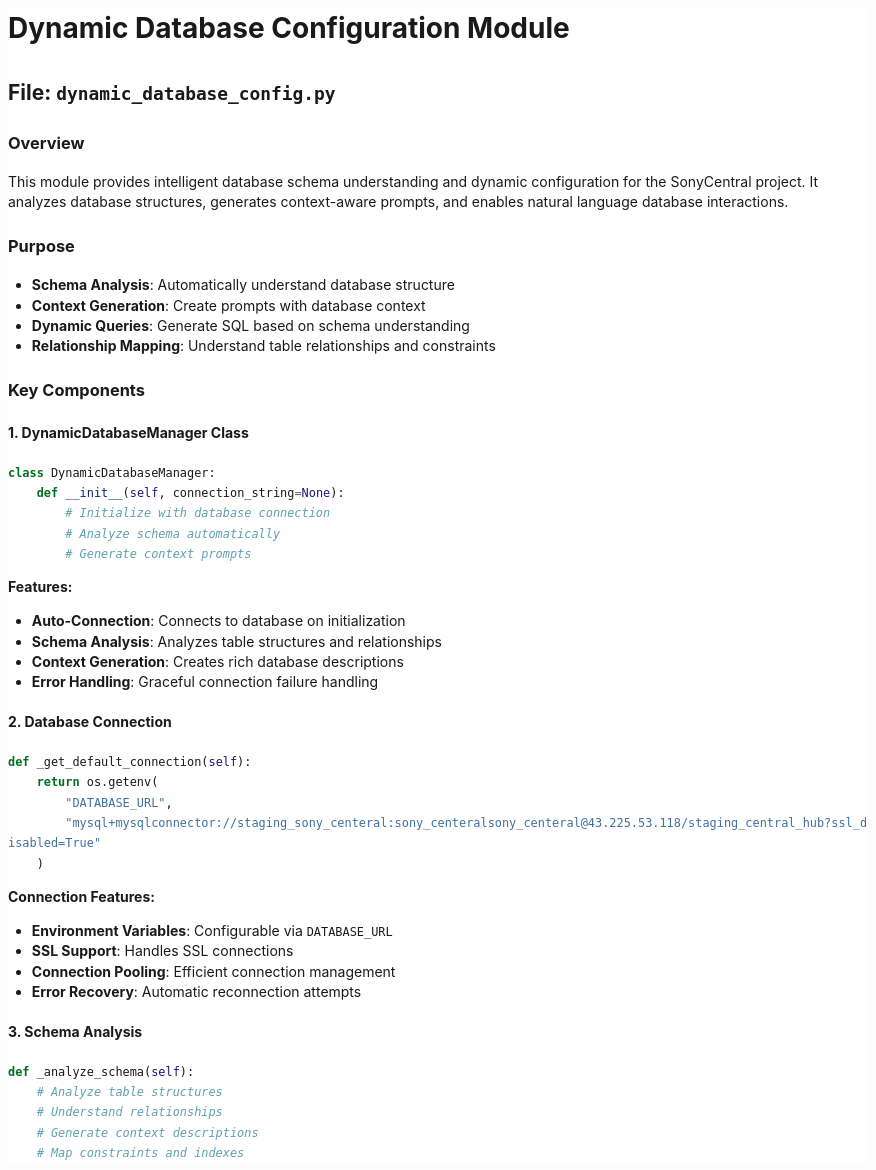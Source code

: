# Dynamic Database Configuration Module

## File: `dynamic_database_config.py`

### Overview
This module provides intelligent database schema understanding and dynamic configuration for the SonyCentral project. It analyzes database structures, generates context-aware prompts, and enables natural language database interactions.

### Purpose
- **Schema Analysis**: Automatically understand database structure
- **Context Generation**: Create prompts with database context
- **Dynamic Queries**: Generate SQL based on schema understanding
- **Relationship Mapping**: Understand table relationships and constraints

### Key Components

#### 1. DynamicDatabaseManager Class
```python
class DynamicDatabaseManager:
    def __init__(self, connection_string=None):
        # Initialize with database connection
        # Analyze schema automatically
        # Generate context prompts
```

**Features:**
- **Auto-Connection**: Connects to database on initialization
- **Schema Analysis**: Analyzes table structures and relationships
- **Context Generation**: Creates rich database descriptions
- **Error Handling**: Graceful connection failure handling

#### 2. Database Connection
```python
def _get_default_connection(self):
    return os.getenv(
        "DATABASE_URL",
        "mysql+mysqlconnector://staging_sony_centeral:sony_centeralsony_centeral@43.225.53.118/staging_central_hub?ssl_disabled=True"
    )
```

**Connection Features:**
- **Environment Variables**: Configurable via `DATABASE_URL`
- **SSL Support**: Handles SSL connections
- **Connection Pooling**: Efficient connection management
- **Error Recovery**: Automatic reconnection attempts

#### 3. Schema Analysis
```python
def _analyze_schema(self):
    # Analyze table structures
    # Understand relationships
    # Generate context descriptions
    # Map constraints and indexes
```
